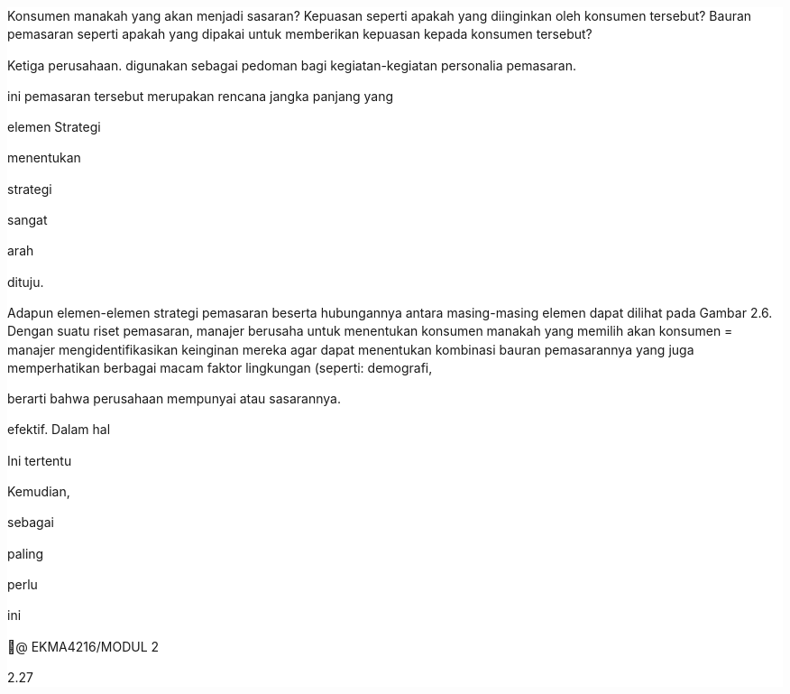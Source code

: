 Konsumen  manakah  yang  akan  menjadi  sasaran?
Kepuasan  seperti  apakah  yang  diinginkan  oleh  konsumen  tersebut?
Bauran  pemasaran  seperti  apakah  yang  dipakai  untuk  memberikan
kepuasan  kepada  konsumen  tersebut?

Ketiga
perusahaan.
digunakan  sebagai  pedoman  bagi  kegiatan-kegiatan  personalia  pemasaran.

ini
pemasaran
tersebut  merupakan  rencana  jangka  panjang  yang

elemen
Strategi

menentukan

strategi

sangat

arah

dituju.

Adapun  elemen-elemen  strategi  pemasaran  beserta  hubungannya  antara
masing-masing  elemen  dapat  dilihat  pada  Gambar  2.6.  Dengan  suatu  riset
pemasaran,  manajer  berusaha  untuk  menentukan  konsumen  manakah  yang
memilih
akan
konsumen
=  manajer
mengidentifikasikan  keinginan  mereka  agar  dapat  menentukan  kombinasi
bauran  pemasarannya  yang
juga
memperhatikan  berbagai  macam  faktor  lingkungan  (seperti:  demografi,

berarti  bahwa  perusahaan  mempunyai  atau
 sasarannya.

efektif.  Dalam  hal

Ini
 tertentu

Kemudian,

 sebagai

paling

perlu

ini

@  EKMA4216/MODUL  2

2.27

